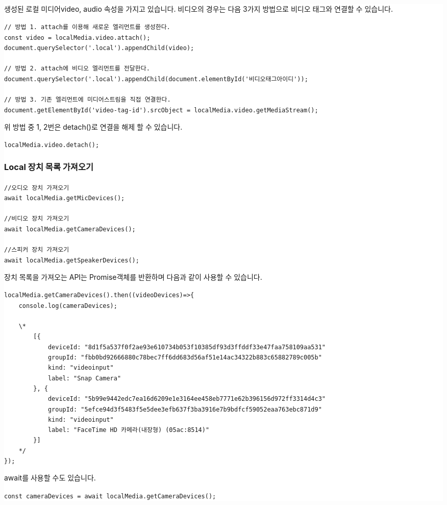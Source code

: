 생성된 로컬 미디어video, audio 속성을 가지고 있습니다.
비디오의 경우는 다음 3가지 방법으로 비디오 태그와 연결할 수 있습니다.

```
// 방법 1. attach를 이용해 새로운 엘리먼트를 생성한다.
const video = localMedia.video.attach();
document.querySelector('.local').appendChild(video);

// 방법 2. attach에 비디오 엘리먼트를 전달한다.
document.querySelector('.local').appendChild(document.elementById('비디오태그아이디'));

// 방법 3. 기존 엘리먼트에 미디어스트림을 직접 연결한다.
document.getElementById('video-tag-id').srcObject = localMedia.video.getMediaStream();
```
위 방법 중 1, 2번은 detach()로 연결을 해제 할 수 있습니다.

```
localMedia.video.detach();
```


### **Local 장치 목록 가져오기**
```
//오디오 장치 가져오기
await localMedia.getMicDevices();

//비디오 장치 가져오기
await localMedia.getCameraDevices();

//스피커 장치 가져오기
await localMedia.getSpeakerDevices();
```

장치 목록을 가져오는 API는 Promise객체를 반환하며 다음과 같이 사용할 수 있습니다.
```
localMedia.getCameraDevices().then((videoDevices)=>{
    console.log(cameraDevices);

    \*
        [{
            deviceId: "8d1f5a537f0f2ae93e610734b053f10385df93d3ffddf33e47faa758109aa531"
            groupId: "fbb0bd92666880c78bec7ff6dd683d56af51e14ac34322b883c65882789c005b"
            kind: "videoinput"
            label: "Snap Camera"
        }, {
            deviceId: "5b99e9442edc7ea16d6209e1e3164ee458eb7771e62b396156d972ff3314d4c3"
            groupId: "5efce94d3f5483f5e5dee3efb637f3ba3916e7b9bdfcf59052eaa763ebc871d9"
            kind: "videoinput"
            label: "FaceTime HD 카메라(내장형) (05ac:8514)"
        }]
    */
});
```

await를 사용할 수도 있습니다.
```
const cameraDevices = await localMedia.getCameraDevices();
```
